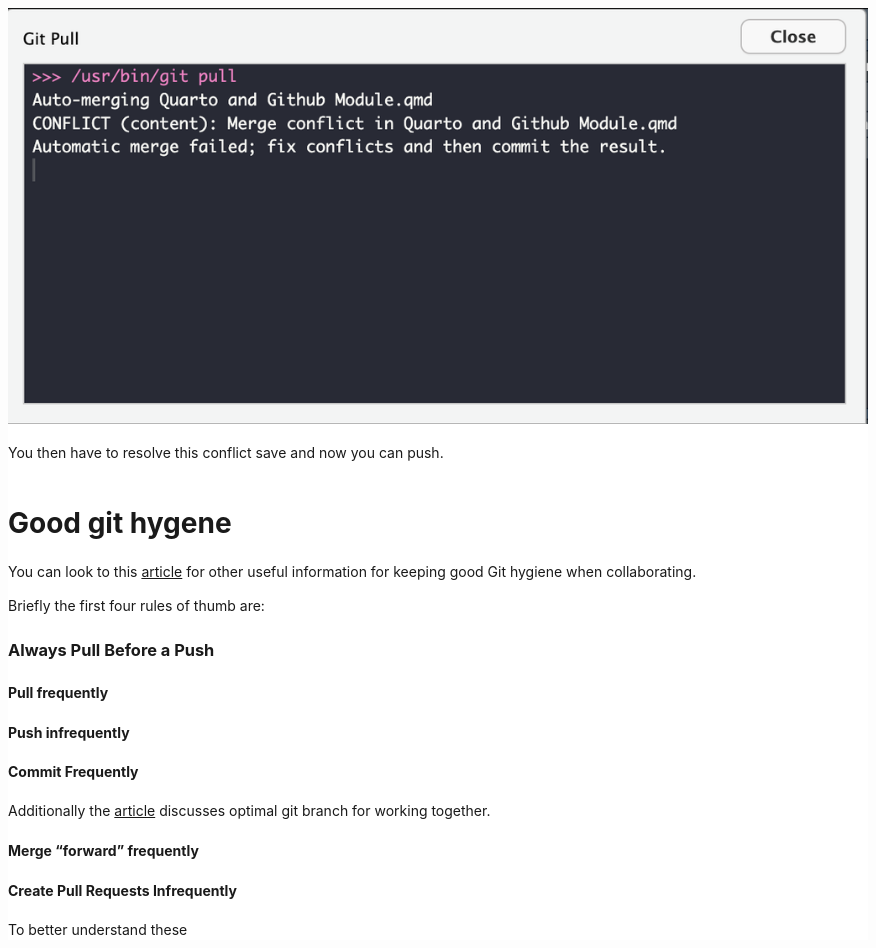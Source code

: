 ![](figures/38.png)

You then have to resolve this conflict save and now you can push.

# Good git hygene

You can look to this
[article](https://betterprogramming.pub/six-rules-for-good-git-hygiene-5006cf9e9e2)
for other useful information for keeping good Git hygiene when
collaborating.

Briefly the first four rules of thumb are:

### **Always Pull Before a Push**

#### **Pull frequently**

#### **Push infrequently**

#### **Commit Frequently**

Additionally the
[article](https://betterprogramming.pub/six-rules-for-good-git-hygiene-5006cf9e9e2)
discusses optimal git branch for working together.

#### **Merge “forward” frequently**

#### **Create Pull Requests Infrequently**

To better understand these
